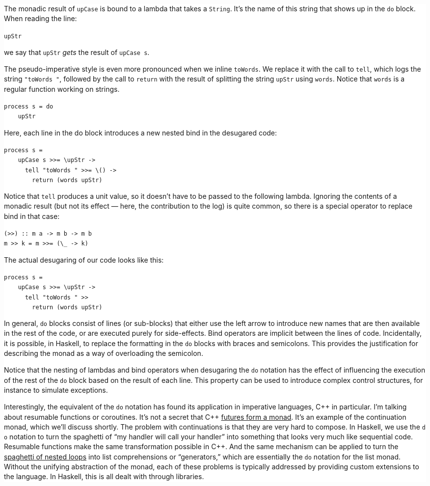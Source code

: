 The monadic result of `upCase` is bound to a lambda that takes a `String`. It’s the name of this string that shows up in the `do` block. When reading the line:

```text
upStr 
```

we say that `upStr` _gets_ the result of `upCase s`.

The pseudo-imperative style is even more pronounced when we inline `toWords`. We replace it with the call to `tell`, which logs the string `"toWords "`, followed by the call to `return` with the result of splitting the string `upStr` using `words`. Notice that `words` is a regular function working on strings.

```text
process s = do
    upStr 
```

Here, each line in the do block introduces a new nested bind in the desugared code:

```text
process s = 
    upCase s >>= \upStr ->
      tell "toWords " >>= \() ->
        return (words upStr)
```

Notice that `tell` produces a unit value, so it doesn’t have to be passed to the following lambda. Ignoring the contents of a monadic result \(but not its effect — here, the contribution to the log\) is quite common, so there is a special operator to replace bind in that case:

```text
(>>) :: m a -> m b -> m b
m >> k = m >>= (\_ -> k)
```

The actual desugaring of our code looks like this:

```text
process s = 
    upCase s >>= \upStr ->
      tell "toWords " >>
        return (words upStr)
```

In general, `do` blocks consist of lines \(or sub-blocks\) that either use the left arrow to introduce new names that are then available in the rest of the code, or are executed purely for side-effects. Bind operators are implicit between the lines of code. Incidentally, it is possible, in Haskell, to replace the formatting in the `do` blocks with braces and semicolons. This provides the justification for describing the monad as a way of overloading the semicolon.

Notice that the nesting of lambdas and bind operators when desugaring the `do` notation has the effect of influencing the execution of the rest of the `do` block based on the result of each line. This property can be used to introduce complex control structures, for instance to simulate exceptions.

Interestingly, the equivalent of the `do` notation has found its application in imperative languages, C++ in particular. I’m talking about resumable functions or coroutines. It’s not a secret that C++ [futures form a monad](https://bartoszmilewski.com/2014/02/26/c17-i-see-a-monad-in-your-future/). It’s an example of the continuation monad, which we’ll discuss shortly. The problem with continuations is that they are very hard to compose. In Haskell, we use the `do` notation to turn the spaghetti of “my handler will call your handler” into something that looks very much like sequential code. Resumable functions make the same transformation possible in C++. And the same mechanism can be applied to turn the [spaghetti of nested loops](https://bartoszmilewski.com/2014/04/21/getting-lazy-with-c/) into list comprehensions or “generators,” which are essentially the `do` notation for the list monad. Without the unifying abstraction of the monad, each of these problems is typically addressed by providing custom extensions to the language. In Haskell, this is all dealt with through libraries.

